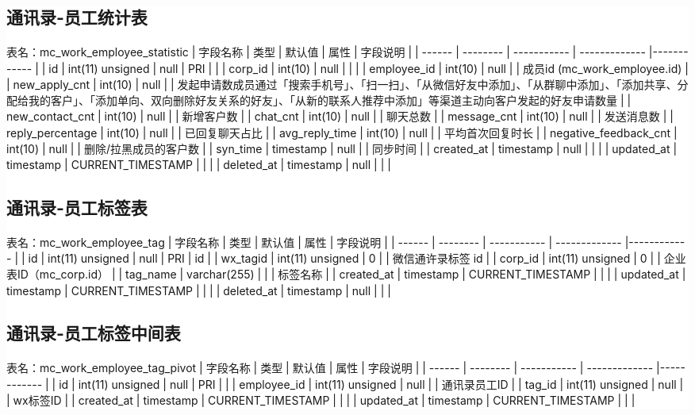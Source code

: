 
## 通讯录-员工统计表
表名：mc_work_employee_statistic
| 字段名称  | 类型 | 默认值 | 属性 | 字段说明 |
| ------ | -------- | ----------- | ------------- |------------ |
| id  | int(11) unsigned  | null | PRI  |   |
| corp_id  | int(10)  | null |   |   |
| employee_id  | int(10)  | null |   | 成员id (mc_work_employee.id)  |
| new_apply_cnt  | int(10)  | null |   | 发起申请数成员通过「搜索手机号」、「扫一扫」、「从微信好友中添加」、「从群聊中添加」、「添加共享、分配给我的客户」、「添加单向、双向删除好友关系的好友」、「从新的联系人推荐中添加」等渠道主动向客户发起的好友申请数量  |
| new_contact_cnt  | int(10)  | null |   | 新增客户数  |
| chat_cnt  | int(10)  | null |   | 聊天总数  |
| message_cnt  | int(10)  | null |   | 发送消息数  |
| reply_percentage  | int(10)  | null |   | 已回复聊天占比  |
| avg_reply_time  | int(10)  | null |   | 平均首次回复时长  |
| negative_feedback_cnt  | int(10)  | null |   | 删除/拉黑成员的客户数  |
| syn_time  | timestamp  | null |   | 同步时间  |
| created_at  | timestamp  | null |   |   |
| updated_at  | timestamp  | CURRENT_TIMESTAMP |   |   |
| deleted_at  | timestamp  | null |   |   |


## 通讯录-员工标签表
表名：mc_work_employee_tag
| 字段名称  | 类型 | 默认值 | 属性 | 字段说明 |
| ------ | -------- | ----------- | ------------- |------------ |
| id  | int(11) unsigned  | null | PRI  | id  |
| wx_tagid  | int(11) unsigned  | 0 |   | 微信通许录标签 id  |
| corp_id  | int(11) unsigned  | 0 |   | 企业表ID（mc_corp.id）  |
| tag_name  | varchar(255)  |  |   | 标签名称  |
| created_at  | timestamp  | CURRENT_TIMESTAMP |   |   |
| updated_at  | timestamp  | CURRENT_TIMESTAMP |   |   |
| deleted_at  | timestamp  | null |   |   |


## 通讯录-员工标签中间表
表名：mc_work_employee_tag_pivot
| 字段名称  | 类型 | 默认值 | 属性 | 字段说明 |
| ------ | -------- | ----------- | ------------- |------------ |
| id  | int(11) unsigned  | null | PRI  |   |
| employee_id  | int(11) unsigned  | null |   | 通讯录员工ID  |
| tag_id  | int(11) unsigned  | null |   | wx标签ID  |
| created_at  | timestamp  | CURRENT_TIMESTAMP |   |   |
| updated_at  | timestamp  | CURRENT_TIMESTAMP |   |   |
